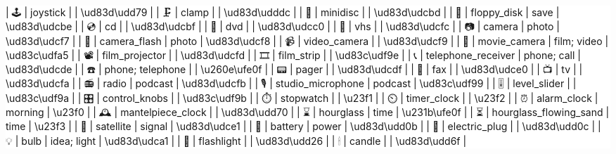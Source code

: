 |     🕹    |                    joystick                    |                                            |                            \ud83d\udd79                            |
|     🗜    |                      clamp                     |                                            |                            \ud83d\udddc                            |
|     💽    |                    minidisc                    |                                            |                            \ud83d\udcbd                            |
|     💾    |                   floppy_disk                  |                    save                    |                            \ud83d\udcbe                            |
|     💿    |                       cd                       |                                            |                            \ud83d\udcbf                            |
|     📀    |                       dvd                      |                                            |                            \ud83d\udcc0                            |
|     📼    |                       vhs                      |                                            |                            \ud83d\udcfc                            |
|     📷    |                     camera                     |                    photo                   |                            \ud83d\udcf7                            |
|     📸    |                  camera_flash                  |                    photo                   |                            \ud83d\udcf8                            |
|     📹    |                  video_camera                  |                                            |                            \ud83d\udcf9                            |
|     🎥    |                  movie_camera                  |                 film; video                |                            \ud83c\udfa5                            |
|     📽    |                 film_projector                 |                                            |                            \ud83d\udcfd                            |
|     🎞    |                   film_strip                   |                                            |                            \ud83c\udf9e                            |
|     📞    |               telephone_receiver               |                 phone; call                |                            \ud83d\udcde                            |
|    ☎️    |                phone; telephone                |                                            |                            \u260e\ufe0f                            |
|     📟    |                      pager                     |                                            |                            \ud83d\udcdf                            |
|     📠    |                       fax                      |                                            |                            \ud83d\udce0                            |
|     📺    |                       tv                       |                                            |                            \ud83d\udcfa                            |
|     📻    |                      radio                     |                   podcast                  |                            \ud83d\udcfb                            |
|     🎙    |                studio_microphone               |                   podcast                  |                            \ud83c\udf99                            |
|     🎚    |                  level_slider                  |                                            |                            \ud83c\udf9a                            |
|     🎛    |                  control_knobs                 |                                            |                            \ud83c\udf9b                            |
|     ⏱    |                    stopwatch                   |                                            |                               \u23f1                               |
|     ⏲    |                   timer_clock                  |                                            |                               \u23f2                               |
|     ⏰    |                   alarm_clock                  |                   morning                  |                               \u23f0                               |
|     🕰    |                mantelpiece_clock               |                                            |                            \ud83d\udd70                            |
|    ⌛️    |                    hourglass                   |                    time                    |                            \u231b\ufe0f                            |
|     ⏳    |             hourglass_flowing_sand             |                    time                    |                               \u23f3                               |
|     📡    |                    satellite                   |                   signal                   |                            \ud83d\udce1                            |
|     🔋    |                     battery                    |                    power                   |                            \ud83d\udd0b                            |
|     🔌    |                  electric_plug                 |                                            |                            \ud83d\udd0c                            |
|     💡    |                      bulb                      |                 idea; light                |                            \ud83d\udca1                            |
|     🔦    |                   flashlight                   |                                            |                            \ud83d\udd26                            |
|     🕯    |                     candle                     |                                            |                            \ud83d\udd6f                            |